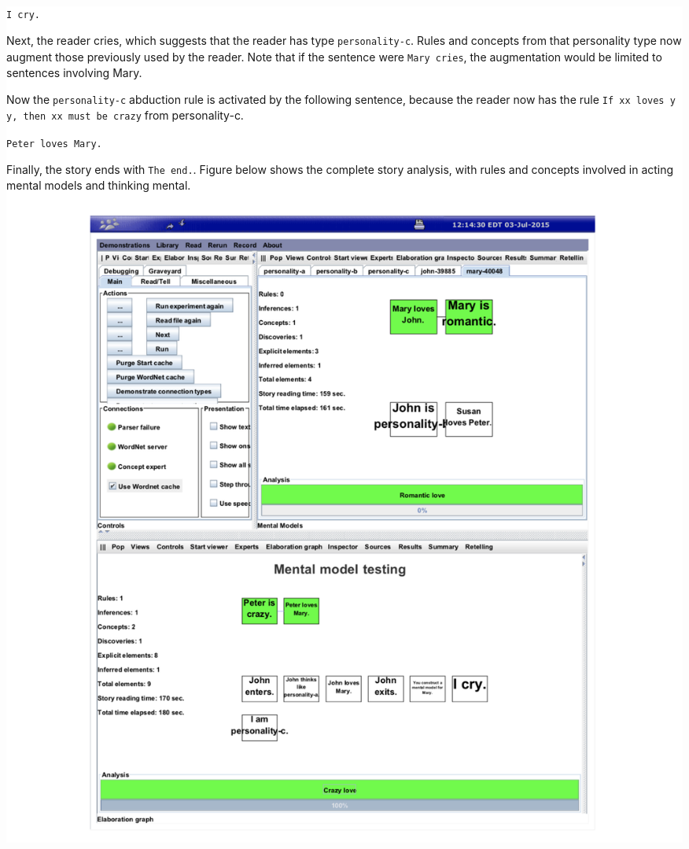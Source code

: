 ```
I cry.
```

Next, the reader cries, which suggests that the reader has type `personality-c`. Rules and concepts from that personality type now augment those previously used by the reader. Note that if the sentence were `Mary cries`, the augmentation would be limited to sentences involving Mary.


Now the `personality-c` abduction rule is activated by the following sentence, because the reader now has the rule `If xx loves yy, then xx must be crazy` from personality-c.

```
Peter loves Mary.
```

Finally, the story ends with `The end.`. Figure below shows the complete story analysis, with rules and concepts involved in acting mental models and thinking mental.

![mental-model-c](imgs/mental-model-c.png)

